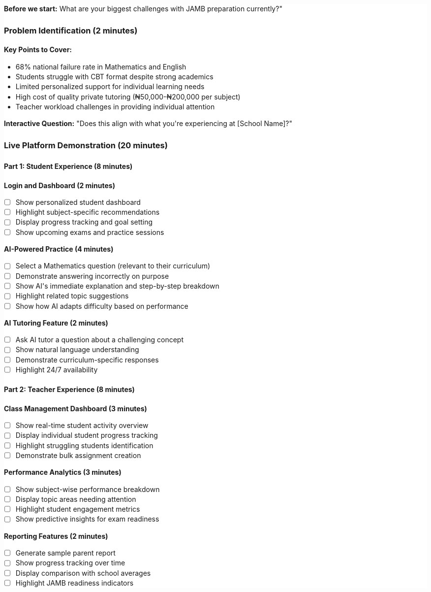 **Before we start:** What are your biggest challenges with JAMB preparation currently?"

### Problem Identification (2 minutes)
**Key Points to Cover:**
- 68% national failure rate in Mathematics and English
- Students struggle with CBT format despite strong academics
- Limited personalized support for individual learning needs
- High cost of quality private tutoring (₦50,000-₦200,000 per subject)
- Teacher workload challenges in providing individual attention

**Interactive Question:**
"Does this align with what you're experiencing at [School Name]?"

### Live Platform Demonstration (20 minutes)

#### **Part 1: Student Experience (8 minutes)**

**Login and Dashboard (2 minutes)**
- [ ] Show personalized student dashboard
- [ ] Highlight subject-specific recommendations
- [ ] Display progress tracking and goal setting
- [ ] Show upcoming exams and practice sessions

**AI-Powered Practice (4 minutes)**
- [ ] Select a Mathematics question (relevant to their curriculum)
- [ ] Demonstrate answering incorrectly on purpose
- [ ] Show AI's immediate explanation and step-by-step breakdown
- [ ] Highlight related topic suggestions
- [ ] Show how AI adapts difficulty based on performance

**AI Tutoring Feature (2 minutes)**
- [ ] Ask AI tutor a question about a challenging concept
- [ ] Show natural language understanding
- [ ] Demonstrate curriculum-specific responses
- [ ] Highlight 24/7 availability

#### **Part 2: Teacher Experience (8 minutes)**

**Class Management Dashboard (3 minutes)**
- [ ] Show real-time student activity overview
- [ ] Display individual student progress tracking
- [ ] Highlight struggling students identification
- [ ] Demonstrate bulk assignment creation

**Performance Analytics (3 minutes)**
- [ ] Show subject-wise performance breakdown
- [ ] Display topic areas needing attention
- [ ] Highlight student engagement metrics
- [ ] Show predictive insights for exam readiness

**Reporting Features (2 minutes)**
- [ ] Generate sample parent report
- [ ] Show progress tracking over time
- [ ] Display comparison with school averages
- [ ] Highlight JAMB readiness indicators
